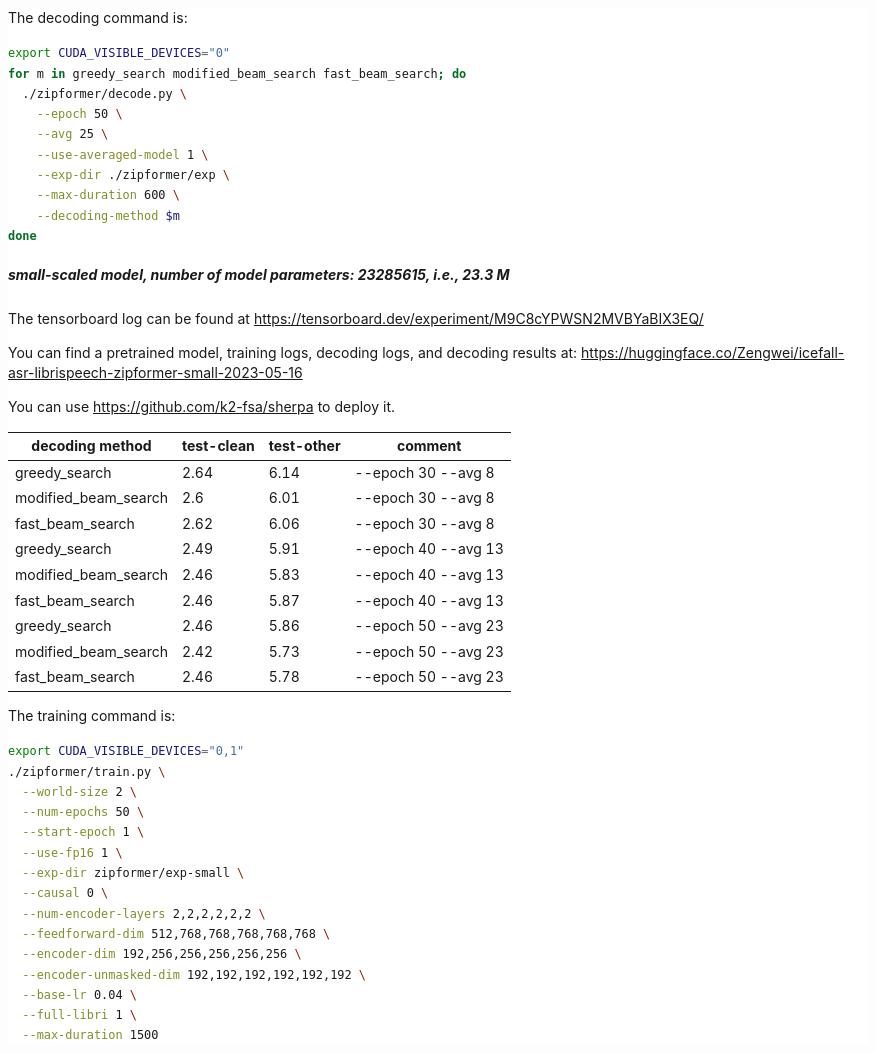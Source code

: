 The decoding command is:
```bash
export CUDA_VISIBLE_DEVICES="0"
for m in greedy_search modified_beam_search fast_beam_search; do
  ./zipformer/decode.py \
    --epoch 50 \
    --avg 25 \
    --use-averaged-model 1 \
    --exp-dir ./zipformer/exp \
    --max-duration 600 \
    --decoding-method $m
done
```

##### small-scaled model, number of model parameters: 23285615, i.e., 23.3 M

The tensorboard log can be found at
<https://tensorboard.dev/experiment/M9C8cYPWSN2MVBYaBIX3EQ/>

You can find a pretrained model, training logs, decoding logs, and decoding results at:
<https://huggingface.co/Zengwei/icefall-asr-librispeech-zipformer-small-2023-05-16>

You can use <https://github.com/k2-fsa/sherpa> to deploy it.

| decoding method      | test-clean | test-other | comment            |
|----------------------|------------|------------|--------------------|
| greedy_search        | 2.64       | 6.14       | --epoch 30 --avg 8 |
| modified_beam_search | 2.6        | 6.01       | --epoch 30 --avg 8 |
| fast_beam_search     | 2.62       | 6.06       | --epoch 30 --avg 8 |
| greedy_search        | 2.49       | 5.91       | --epoch 40 --avg 13 |
| modified_beam_search | 2.46       | 5.83       | --epoch 40 --avg 13 |
| fast_beam_search     | 2.46       | 5.87       | --epoch 40 --avg 13 |
| greedy_search        | 2.46       | 5.86       | --epoch 50 --avg 23 |
| modified_beam_search | 2.42       | 5.73       | --epoch 50 --avg 23 |
| fast_beam_search     | 2.46       | 5.78       | --epoch 50 --avg 23 |

The training command is:
```bash
export CUDA_VISIBLE_DEVICES="0,1"
./zipformer/train.py \
  --world-size 2 \
  --num-epochs 50 \
  --start-epoch 1 \
  --use-fp16 1 \
  --exp-dir zipformer/exp-small \
  --causal 0 \
  --num-encoder-layers 2,2,2,2,2,2 \
  --feedforward-dim 512,768,768,768,768,768 \
  --encoder-dim 192,256,256,256,256,256 \
  --encoder-unmasked-dim 192,192,192,192,192,192 \
  --base-lr 0.04 \
  --full-libri 1 \
  --max-duration 1500
```
